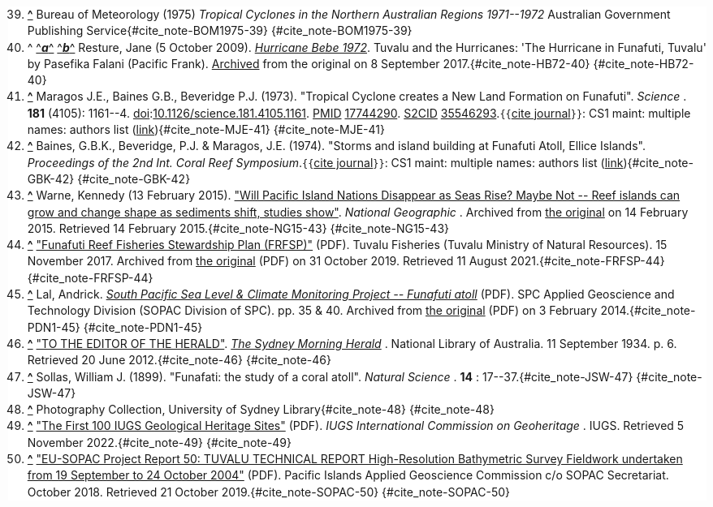 39. **[\^](#cite_ref-BOM1975_39-0)** Bureau of Meteorology (1975) *Tropical Cyclones in the Northern Australian Regions 1971--1972* Australian Government Publishing Service{#cite_note-BOM1975-39}
{#cite_note-BOM1975-39}
40. \^ [^***a***^](#cite_ref-HB72_40-0) [^***b***^](#cite_ref-HB72_40-1) Resture, Jane (5 October 2009). [*Hurricane Bebe 1972*](http://www.janeresture.com/hurribebe/hurricanebebe2.htm). Tuvalu and the Hurricanes: 'The Hurricane in Funafuti, Tuvalu' by Pasefika Falani (Pacific Frank). [Archived](https://web.archive.org/web/20170908231226/http://www.janeresture.com/hurribebe/hurricanebebe2.htm) from the original on 8 September 2017.{#cite_note-HB72-40}
{#cite_note-HB72-40}
41. **[\^](#cite_ref-MJE_41-0)** Maragos J.E., Baines G.B., Beveridge P.J. (1973). "Tropical Cyclone creates a New Land Formation on Funafuti". *Science* . **181** (4105): 1161--4. [doi](/wiki/Doi_(identifier) "Doi (identifier)"):[10.1126/science.181.4105.1161](https://doi.org/10.1126%2Fscience.181.4105.1161). [PMID](/wiki/PMID_(identifier) "PMID (identifier)") [17744290](https://pubmed.ncbi.nlm.nih.gov/17744290). [S2CID](/wiki/S2CID_(identifier) "S2CID (identifier)") [35546293](https://api.semanticscholar.org/CorpusID:35546293).`{{`[cite journal](/wiki/Template:Cite_journal "Template:Cite journal")`}}`: CS1 maint: multiple names: authors list ([link](/wiki/Category:CS1_maint:_multiple_names:_authors_list "Category:CS1 maint: multiple names: authors list")){#cite_note-MJE-41}
{#cite_note-MJE-41}
42. **[\^](#cite_ref-GBK_42-0)** Baines, G.B.K., Beveridge, P.J. \& Maragos, J.E. (1974). "Storms and island building at Funafuti Atoll, Ellice Islands". *Proceedings of the 2nd Int. Coral Reef Symposium*.`{{`[cite journal](/wiki/Template:Cite_journal "Template:Cite journal")`}}`: CS1 maint: multiple names: authors list ([link](/wiki/Category:CS1_maint:_multiple_names:_authors_list "Category:CS1 maint: multiple names: authors list")){#cite_note-GBK-42}
{#cite_note-GBK-42}
43. **[\^](#cite_ref-NG15_43-0)** Warne, Kennedy (13 February 2015). ["Will Pacific Island Nations Disappear as Seas Rise? Maybe Not -- Reef islands can grow and change shape as sediments shift, studies show"](https://web.archive.org/web/20150214031223/http://news-beta.nationalgeographic.com/2015/02/150213-tuvalu-sopoaga-kench-kiribati-maldives-cyclone-marshall-islands/). *National Geographic* . Archived from [the original](http://news-beta.nationalgeographic.com/2015/02/150213-tuvalu-sopoaga-kench-kiribati-maldives-cyclone-marshall-islands/) on 14 February 2015. Retrieved 14 February 2015.{#cite_note-NG15-43}
{#cite_note-NG15-43}
44. **[\^](#cite_ref-FRFSP_44-0)** ["Funafuti Reef Fisheries Stewardship Plan (FRFSP)"](https://web.archive.org/web/20191031004907/http://www.tuvalufisheries.tv/wp-content/uploads/2017/12/FRFSP-231117-web.pdf) (PDF). Tuvalu Fisheries (Tuvalu Ministry of Natural Resources). 15 November 2017. Archived from [the original](http://www.tuvalufisheries.tv/wp-content/uploads/2017/12/FRFSP-231117-web.pdf) (PDF) on 31 October 2019. Retrieved 11 August 2021.{#cite_note-FRFSP-44}
{#cite_note-FRFSP-44}
45. **[\^](#cite_ref-PDN1_45-0)** Lal, Andrick. [*South Pacific Sea Level \& Climate Monitoring Project -- Funafuti atoll*](https://web.archive.org/web/20140203011855/http://www.pacificdisaster.net/oip/FinalReport/Annex/3_Survey%20LDP/Survey_Diagrams_JPACE-TV.pdf) (PDF). SPC Applied Geoscience and Technology Division (SOPAC Division of SPC). pp. 35 \& 40. Archived from [the original](http://www.pacificdisaster.net/oip/FinalReport/Annex/3_Survey%20LDP/Survey_Diagrams_JPACE-TV.pdf) (PDF) on 3 February 2014.{#cite_note-PDN1-45}
{#cite_note-PDN1-45}
46. **[\^](#cite_ref-46)** ["TO THE EDITOR OF THE HERALD"](http://nla.gov.au/nla.news-article17092086). *[The Sydney Morning Herald](/wiki/The_Sydney_Morning_Herald "The Sydney Morning Herald")* . National Library of Australia. 11 September 1934. p. 6. Retrieved 20 June 2012.{#cite_note-46}
{#cite_note-46}
47. **[\^](#cite_ref-JSW_47-0)** Sollas, William J. (1899). "Funafati: the study of a coral atoll". *Natural Science* . **14** : 17--37.{#cite_note-JSW-47}
{#cite_note-JSW-47}
48. **[\^](#cite_ref-48)** Photography Collection, University of Sydney Library{#cite_note-48}
{#cite_note-48}
49. **[\^](#cite_ref-49)** ["The First 100 IUGS Geological Heritage Sites"](https://iugs-geoheritage.org/videos-pdfs/iugs_first_100_book_v2.pdf) (PDF). *IUGS International Commission on Geoheritage* . IUGS. Retrieved 5 November 2022.{#cite_note-49}
{#cite_note-49}
50. **[\^](#cite_ref-SOPAC_50-0)** ["EU-SOPAC Project Report 50: TUVALU TECHNICAL REPORT High-Resolution Bathymetric Survey Fieldwork undertaken from 19 September to 24 October 2004"](ftp://ftp.gouv.nc/sig/PUBLIC/club_geomatique/2017/GT_donnees_geo_maritimes_22_06_2017/Rapport_de_leve_CPS.pdf) (PDF). Pacific Islands Applied Geoscience Commission c/o SOPAC Secretariat. October 2018. Retrieved 21 October 2019.{#cite_note-SOPAC-50}
{#cite_note-SOPAC-50}